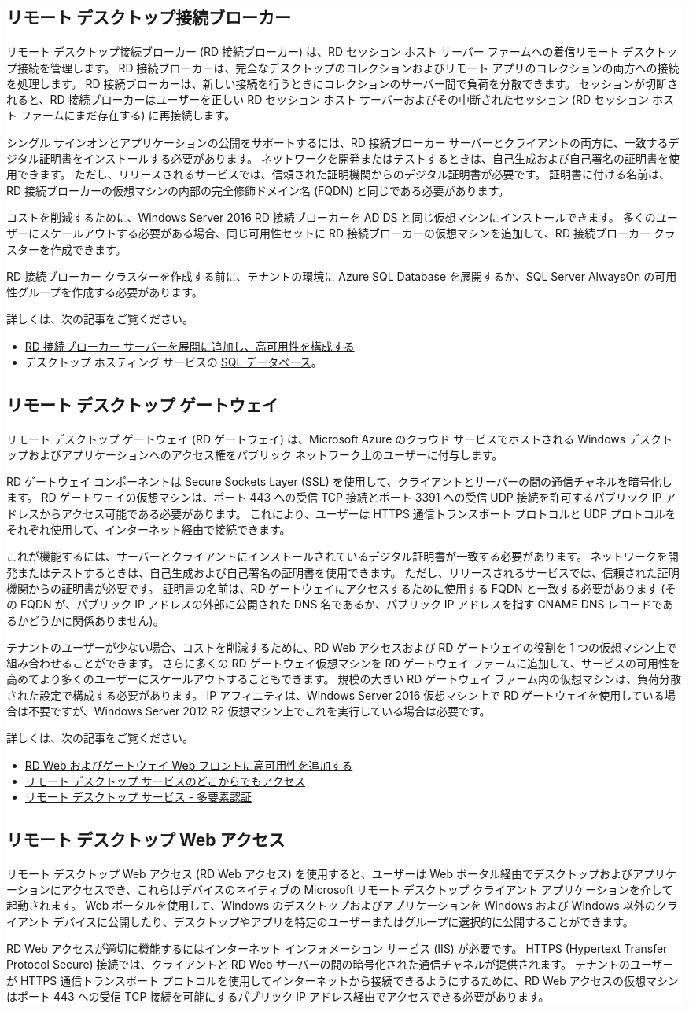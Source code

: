 ## <a name="remote-desktop-connection-broker"></a>リモート デスクトップ接続ブローカー

リモート デスクトップ接続ブローカー (RD 接続ブローカー) は、RD セッション ホスト サーバー ファームへの着信リモート デスクトップ接続を管理します。 RD 接続ブローカーは、完全なデスクトップのコレクションおよびリモート アプリのコレクションの両方への接続を処理します。 RD 接続ブローカーは、新しい接続を行うときにコレクションのサーバー間で負荷を分散できます。 セッションが切断されると、RD 接続ブローカーはユーザーを正しい RD セッション ホスト サーバーおよびその中断されたセッション (RD セッション ホスト ファームにまだ存在する) に再接続します。

シングル サインオンとアプリケーションの公開をサポートするには、RD 接続ブローカー サーバーとクライアントの両方に、一致するデジタル証明書をインストールする必要があります。 ネットワークを開発またはテストするときは、自己生成および自己署名の証明書を使用できます。 ただし、リリースされるサービスでは、信頼された証明機関からのデジタル証明書が必要です。 証明書に付ける名前は、RD 接続ブローカーの仮想マシンの内部の完全修飾ドメイン名 (FQDN) と同じである必要があります。

コストを削減するために、Windows Server 2016 RD 接続ブローカーを AD DS と同じ仮想マシンにインストールできます。 多くのユーザーにスケールアウトする必要がある場合、同じ可用性セットに RD 接続ブローカーの仮想マシンを追加して、RD 接続ブローカー クラスターを作成できます。

RD 接続ブローカー クラスターを作成する前に、テナントの環境に Azure SQL Database を展開するか、SQL Server AlwaysOn の可用性グループを作成する必要があります。

詳しくは、次の記事をご覧ください。

* [RD 接続ブローカー サーバーを展開に追加し、高可用性を構成する](rds-connection-broker-cluster.md)
* デスクトップ ホスティング サービスの [SQL データベース](desktop-hosting-service.md#sql-database)。

## <a name="remote-desktop-gateway"></a>リモート デスクトップ ゲートウェイ

リモート デスクトップ ゲートウェイ (RD ゲートウェイ) は、Microsoft Azure のクラウド サービスでホストされる Windows デスクトップおよびアプリケーションへのアクセス権をパブリック ネットワーク上のユーザーに付与します。

RD ゲートウェイ コンポーネントは Secure Sockets Layer (SSL) を使用して、クライアントとサーバーの間の通信チャネルを暗号化します。 RD ゲートウェイの仮想マシンは、ポート 443 への受信 TCP 接続とポート 3391 への受信 UDP 接続を許可するパブリック IP アドレスからアクセス可能である必要があります。 これにより、ユーザーは HTTPS 通信トランスポート プロトコルと UDP プロトコルをそれぞれ使用して、インターネット経由で接続できます。

これが機能するには、サーバーとクライアントにインストールされているデジタル証明書が一致する必要があります。 ネットワークを開発またはテストするときは、自己生成および自己署名の証明書を使用できます。 ただし、リリースされるサービスでは、信頼された証明機関からの証明書が必要です。 証明書の名前は、RD ゲートウェイにアクセスするために使用する FQDN と一致する必要があります (その FQDN が、パブリック IP アドレスの外部に公開された DNS 名であるか、パブリック IP アドレスを指す CNAME DNS レコードであるかどうかに関係ありません)。

テナントのユーザーが少ない場合、コストを削減するために、RD Web アクセスおよび RD ゲートウェイの役割を 1 つの仮想マシン上で組み合わせることができます。 さらに多くの RD ゲートウェイ仮想マシンを RD ゲートウェイ ファームに追加して、サービスの可用性を高めてより多くのユーザーにスケールアウトすることもできます。 規模の大きい RD ゲートウェイ ファーム内の仮想マシンは、負荷分散された設定で構成する必要があります。 IP アフィニティは、Windows Server 2016 仮想マシン上で RD ゲートウェイを使用している場合は不要ですが、Windows Server 2012 R2 仮想マシン上でこれを実行している場合は必要です。

詳しくは、次の記事をご覧ください。

* [RD Web およびゲートウェイ Web フロントに高可用性を追加する](rds-rdweb-gateway-ha.md)
* [リモート デスクトップ サービスのどこからでもアクセス](rds-plan-access-from-anywhere.md)
* [リモート デスクトップ サービス - 多要素認証](rds-plan-mfa.md)

## <a name="remote-desktop-web-access"></a>リモート デスクトップ Web アクセス

リモート デスクトップ Web アクセス (RD Web アクセス) を使用すると、ユーザーは Web ポータル経由でデスクトップおよびアプリケーションにアクセスでき、これらはデバイスのネイティブの Microsoft リモート デスクトップ クライアント アプリケーションを介して起動されます。 Web ポータルを使用して、Windows のデスクトップおよびアプリケーションを Windows および Windows 以外のクライアント デバイスに公開したり、デスクトップやアプリを特定のユーザーまたはグループに選択的に公開することができます。

RD Web アクセスが適切に機能するにはインターネット インフォメーション サービス (IIS) が必要です。 HTTPS (Hypertext Transfer Protocol Secure) 接続では、クライアントと RD Web サーバーの間の暗号化された通信チャネルが提供されます。 テナントのユーザーが HTTPS 通信トランスポート プロトコルを使用してインターネットから接続できるようにするために、RD Web アクセスの仮想マシンはポート 443 への受信 TCP 接続を可能にするパブリック IP アドレス経由でアクセスできる必要があります。
